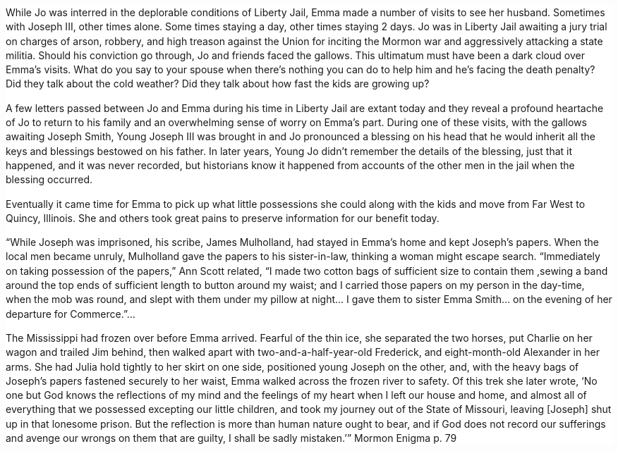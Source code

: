While Jo was interred in the deplorable conditions of Liberty Jail, Emma
made a number of visits to see her husband. Sometimes with Joseph III,
other times alone. Some times staying a day, other times staying 2 days.
Jo was in Liberty Jail awaiting a jury trial on charges of arson,
robbery, and high treason against the Union for inciting the Mormon war
and aggressively attacking a state militia. Should his conviction go
through, Jo and friends faced the gallows. This ultimatum must have been
a dark cloud over Emma’s visits. What do you say to your spouse when
there’s nothing you can do to help him and he’s facing the death
penalty? Did they talk about the cold weather? Did they talk about how
fast the kids are growing up?

A few letters passed between Jo and Emma during his time in Liberty Jail
are extant today and they reveal a profound heartache of Jo to return to
his family and an overwhelming sense of worry on Emma’s part. During one
of these visits, with the gallows awaiting Joseph Smith, Young Joseph
III was brought in and Jo pronounced a blessing on his head that he
would inherit all the keys and blessings bestowed on his father. In
later years, Young Jo didn’t remember the details of the blessing, just
that it happened, and it was never recorded, but historians know it
happened from accounts of the other men in the jail when the blessing
occurred.

Eventually it came time for Emma to pick up what little possessions she
could along with the kids and move from Far West to Quincy, Illinois.
She and others took great pains to preserve information for our benefit
today.

“While Joseph was imprisoned, his scribe, James Mulholland, had stayed
in Emma’s home and kept Joseph’s papers. When the local men became
unruly, Mulholland gave the papers to his sister-in-law, thinking a
woman might escape search. “Immediately on taking possession of the
papers,” Ann Scott related, “I made two cotton bags of sufficient size
to contain them ,sewing a band around the top ends of sufficient length
to button around my waist; and I carried those papers on my person in
the day-time, when the mob was round, and slept with them under my
pillow at night… I gave them to sister Emma Smith… on the evening of her
departure for Commerce.”…

The Mississippi had frozen over before Emma arrived. Fearful of the thin
ice, she separated the two horses, put Charlie on her wagon and trailed
Jim behind, then walked apart with two-and-a-half-year-old Frederick,
and eight-month-old Alexander in her arms. She had Julia hold tightly to
her skirt on one side, positioned young Joseph on the other, and, with
the heavy bags of Joseph’s papers fastened securely to her waist, Emma
walked across the frozen river to safety. Of this trek she later wrote,
‘No one but God knows the reflections of my mind and the feelings of
my heart when I left our house and home, and almost all of everything
that we possessed excepting our little children, and took my journey out
of the State of Missouri, leaving \[Joseph\] shut up in that lonesome
prison. But the reflection is more than human nature ought to bear, and
if God does not record our sufferings and avenge our wrongs on them that
are guilty, I shall be sadly mistaken.’” Mormon Enigma p. 79
